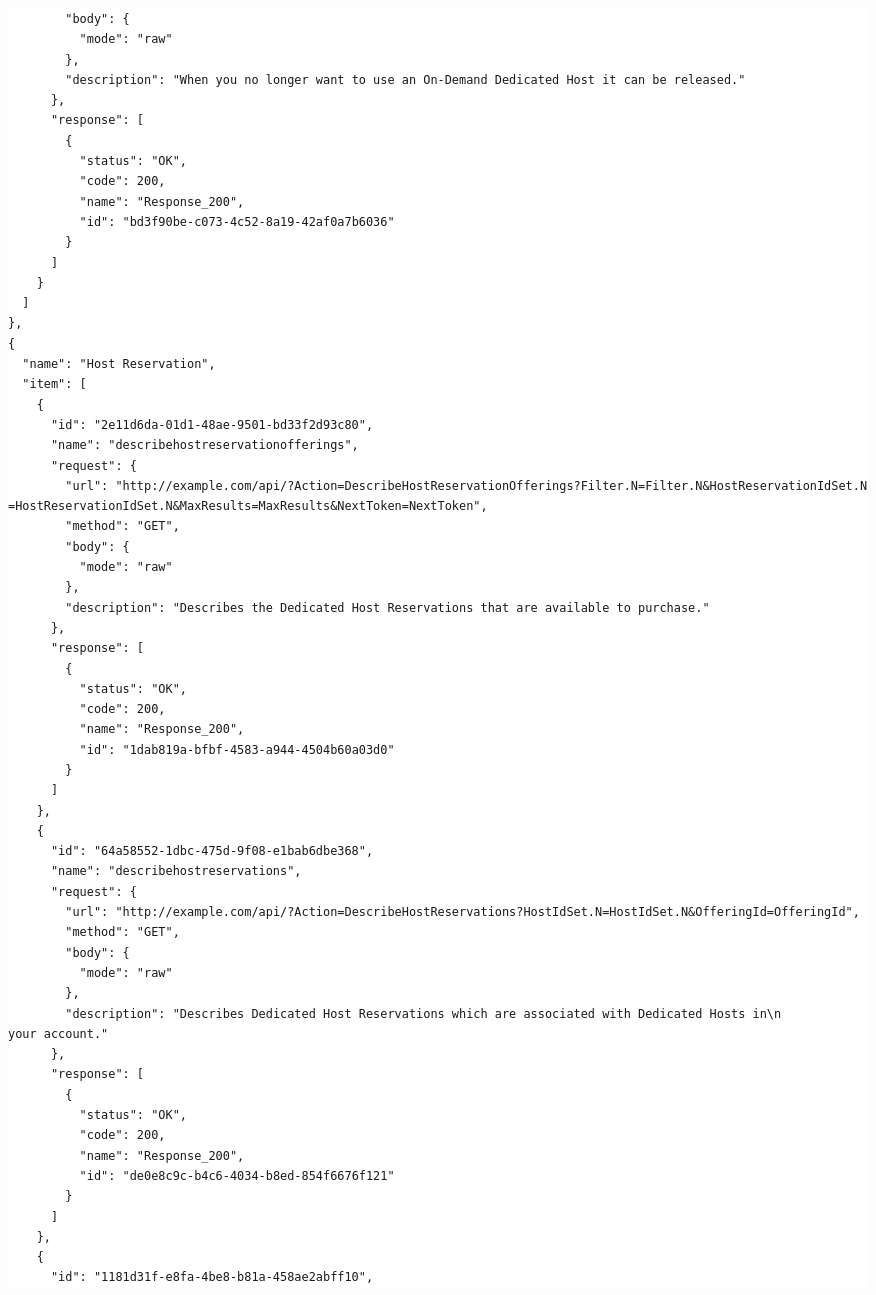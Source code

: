             "body": {
              "mode": "raw"
            },
            "description": "When you no longer want to use an On-Demand Dedicated Host it can be released."
          },
          "response": [
            {
              "status": "OK",
              "code": 200,
              "name": "Response_200",
              "id": "bd3f90be-c073-4c52-8a19-42af0a7b6036"
            }
          ]
        }
      ]
    },
    {
      "name": "Host Reservation",
      "item": [
        {
          "id": "2e11d6da-01d1-48ae-9501-bd33f2d93c80",
          "name": "describehostreservationofferings",
          "request": {
            "url": "http://example.com/api/?Action=DescribeHostReservationOfferings?Filter.N=Filter.N&HostReservationIdSet.N=HostReservationIdSet.N&MaxResults=MaxResults&NextToken=NextToken",
            "method": "GET",
            "body": {
              "mode": "raw"
            },
            "description": "Describes the Dedicated Host Reservations that are available to purchase."
          },
          "response": [
            {
              "status": "OK",
              "code": 200,
              "name": "Response_200",
              "id": "1dab819a-bfbf-4583-a944-4504b60a03d0"
            }
          ]
        },
        {
          "id": "64a58552-1dbc-475d-9f08-e1bab6dbe368",
          "name": "describehostreservations",
          "request": {
            "url": "http://example.com/api/?Action=DescribeHostReservations?HostIdSet.N=HostIdSet.N&OfferingId=OfferingId",
            "method": "GET",
            "body": {
              "mode": "raw"
            },
            "description": "Describes Dedicated Host Reservations which are associated with Dedicated Hosts in\n            your account."
          },
          "response": [
            {
              "status": "OK",
              "code": 200,
              "name": "Response_200",
              "id": "de0e8c9c-b4c6-4034-b8ed-854f6676f121"
            }
          ]
        },
        {
          "id": "1181d31f-e8fa-4be8-b81a-458ae2abff10",